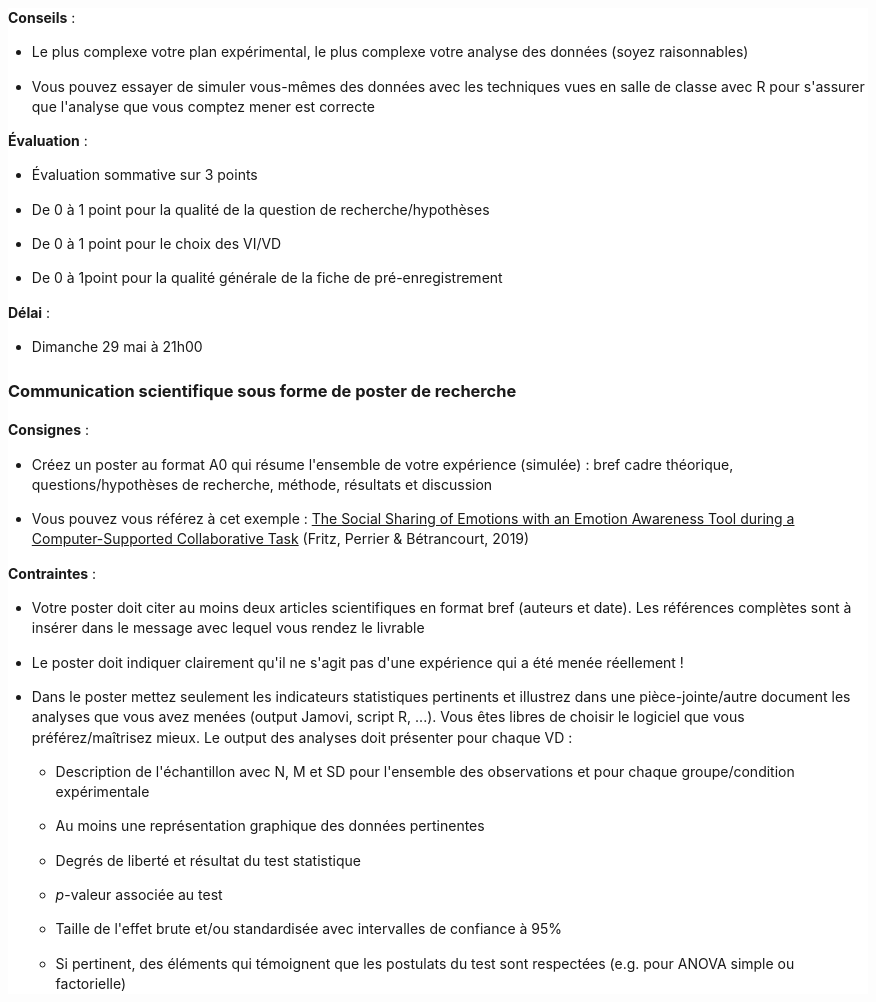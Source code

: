 **Conseils** :

-   Le plus complexe votre plan expérimental, le plus complexe votre analyse des données (soyez raisonnables)

-   Vous pouvez essayer de simuler vous-mêmes des données avec les techniques vues en salle de classe avec R pour s'assurer que l'analyse que vous comptez mener est correcte

**Évaluation** :

-   Évaluation sommative sur 3 points

-   De 0 à 1 point pour la qualité de la question de recherche/hypothèses

-   De 0 à 1 point pour le choix des VI/VD

-   De 0 à 1point pour la qualité générale de la fiche de pré-enregistrement

**Délai** :

-   Dimanche 29 mai à 21h00

### Communication scientifique sous forme de poster de recherche

**Consignes** :

-   Créez un poster au format A0 qui résume l'ensemble de votre expérience (simulée) : bref cadre théorique, questions/hypothèses de recherche, méthode, résultats et discussion

-   Vous pouvez vous référez à cet exemple : [The Social Sharing of Emotions with an Emotion Awareness Tool during a Computer-Supported Collaborative Task](https://www.researchgate.net/publication/337388453_The_Social_Sharing_of_Emotions_with_an_Emotion_Awareness_Tool_during_a_Computer-Supported_Collaborative_Task) (Fritz, Perrier & Bétrancourt, 2019)

**Contraintes** :

-   Votre poster doit citer au moins deux articles scientifiques en format bref (auteurs et date). Les références complètes sont à insérer dans le message avec lequel vous rendez le livrable

-   Le poster doit indiquer clairement qu'il ne s'agit pas d'une expérience qui a été menée réellement !

-   Dans le poster mettez seulement les indicateurs statistiques pertinents et illustrez dans une pièce-jointe/autre document les analyses que vous avez menées (output Jamovi, script R, ...). Vous êtes libres de choisir le logiciel que vous préférez/maîtrisez mieux. Le output des analyses doit présenter pour chaque VD :

    -   Description de l'échantillon avec N, M et SD pour l'ensemble des observations et pour chaque groupe/condition expérimentale

    -   Au moins une représentation graphique des données pertinentes

    -   Degrés de liberté et résultat du test statistique

    -   *p*-valeur associée au test

    -   Taille de l'effet brute et/ou standardisée avec intervalles de confiance à 95%

    -   Si pertinent, des éléments qui témoignent que les postulats du test sont respectées (e.g. pour ANOVA simple ou factorielle)
